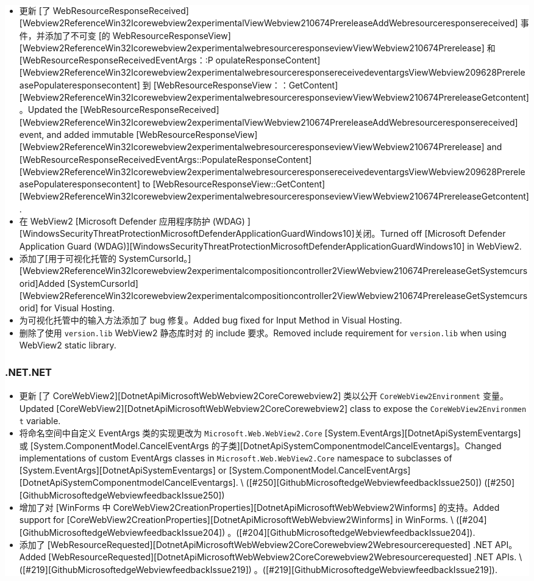 *   <span data-ttu-id="a507b-397">更新 [了 WebResourceResponseReceived][Webview2ReferenceWin32Icorewebview2experimentalViewWebview210674PrereleaseAddWebresourceresponsereceived] 事件，并添加了不可变 [的 WebResourceResponseView][Webview2ReferenceWin32Icorewebview2experimentalwebresourceresponseviewViewWebview210674Prerelease] 和 [WebResourceResponseReceivedEventArgs：:P opulateResponseContent][Webview2ReferenceWin32Icorewebview2experimentalwebresourceresponsereceivedeventargsViewWebview209628PrereleasePopulateresponsecontent] 到 [WebResourceResponseView：：GetContent][Webview2ReferenceWin32Icorewebview2experimentalwebresourceresponseviewViewWebview210674PrereleaseGetcontent]。</span><span class="sxs-lookup"><span data-stu-id="a507b-397">Updated the [WebResourceResponseReceived][Webview2ReferenceWin32Icorewebview2experimentalViewWebview210674PrereleaseAddWebresourceresponsereceived] event, and added immutable [WebResourceResponseView][Webview2ReferenceWin32Icorewebview2experimentalwebresourceresponseviewViewWebview210674Prerelease] and [WebResourceResponseReceivedEventArgs::PopulateResponseContent][Webview2ReferenceWin32Icorewebview2experimentalwebresourceresponsereceivedeventargsViewWebview209628PrereleasePopulateresponsecontent] to [WebResourceResponseView::GetContent][Webview2ReferenceWin32Icorewebview2experimentalwebresourceresponseviewViewWebview210674PrereleaseGetcontent].</span></span>  
*   <span data-ttu-id="a507b-398">在 WebView2 [Microsoft Defender 应用程序防护 (WDAG) ][WindowsSecurityThreatProtectionMicrosoftDefenderApplicationGuardWindows10]关闭。</span><span class="sxs-lookup"><span data-stu-id="a507b-398">Turned off [Microsoft Defender Application Guard (WDAG)][WindowsSecurityThreatProtectionMicrosoftDefenderApplicationGuardWindows10] in WebView2.</span></span>  
*   <span data-ttu-id="a507b-399">添加了[用于可视化托管的 SystemCursorId。][Webview2ReferenceWin32Icorewebview2experimentalcompositioncontroller2ViewWebview210674PrereleaseGetSystemcursorid]</span><span class="sxs-lookup"><span data-stu-id="a507b-399">Added [SystemCursorId][Webview2ReferenceWin32Icorewebview2experimentalcompositioncontroller2ViewWebview210674PrereleaseGetSystemcursorid] for Visual Hosting.</span></span>  
*   <span data-ttu-id="a507b-400">为可视化托管中的输入方法添加了 bug 修复。</span><span class="sxs-lookup"><span data-stu-id="a507b-400">Added bug fixed for Input Method in Visual Hosting.</span></span>  
*   <span data-ttu-id="a507b-401">删除了使用 `version.lib` WebView2 静态库时对 的 include 要求。</span><span class="sxs-lookup"><span data-stu-id="a507b-401">Removed include requirement for `version.lib` when using WebView2 static library.</span></span>  
    
### <a name="net"></a><span data-ttu-id="a507b-402">.NET</span><span class="sxs-lookup"><span data-stu-id="a507b-402">.NET</span></span>  

*   <span data-ttu-id="a507b-403">更新 [了 CoreWebView2][DotnetApiMicrosoftWebWebview2CoreCorewebview2] 类以公开 `CoreWebView2Environment` 变量。</span><span class="sxs-lookup"><span data-stu-id="a507b-403">Updated [CoreWebView2][DotnetApiMicrosoftWebWebview2CoreCorewebview2] class to expose the `CoreWebView2Environment` variable.</span></span>  
*   <span data-ttu-id="a507b-404">将命名空间中自定义 EventArgs 类的实现更改为 `Microsoft.Web.WebView2.Core` [System.EventArgs][DotnetApiSystemEventargs] 或 [System.ComponentModel.CancelEventArgs 的子类][DotnetApiSystemComponentmodelCancelEventargs]。</span><span class="sxs-lookup"><span data-stu-id="a507b-404">Changed implementations of custom EventArgs classes in `Microsoft.Web.WebView2.Core` namespace to subclasses of [System.EventArgs][DotnetApiSystemEventargs] or [System.ComponentModel.CancelEventArgs][DotnetApiSystemComponentmodelCancelEventargs].</span></span>  <span data-ttu-id="a507b-405">\ ([\#250][GithubMicrosoftedgeWebviewfeedbackIssue250]\) </span><span class="sxs-lookup"><span data-stu-id="a507b-405">\([\#250][GithubMicrosoftedgeWebviewfeedbackIssue250]\)</span></span>  
*   <span data-ttu-id="a507b-406">增加了对 [WinForms 中 CoreWebView2CreationProperties][DotnetApiMicrosoftWebWebview2Winforms] 的支持。</span><span class="sxs-lookup"><span data-stu-id="a507b-406">Added support for [CoreWebView2CreationProperties][DotnetApiMicrosoftWebWebview2Winforms] in WinForms.</span></span>  <span data-ttu-id="a507b-407">\ ([\#204][GithubMicrosoftedgeWebviewfeedbackIssue204]\) 。</span><span class="sxs-lookup"><span data-stu-id="a507b-407">\([\#204][GithubMicrosoftedgeWebviewfeedbackIssue204]\).</span></span>  
*   <span data-ttu-id="a507b-408">添加了 [WebResourceRequested][DotnetApiMicrosoftWebWebview2CoreCorewebview2Webresourcerequested] .NET API。</span><span class="sxs-lookup"><span data-stu-id="a507b-408">Added [WebResourceRequested][DotnetApiMicrosoftWebWebview2CoreCorewebview2Webresourcerequested] .NET APIs.</span></span>  <span data-ttu-id="a507b-409">\ ([\#219][GithubMicrosoftedgeWebviewfeedbackIssue219]\) 。</span><span class="sxs-lookup"><span data-stu-id="a507b-409">\([\#219][GithubMicrosoftedgeWebviewfeedbackIssue219]\).</span></span>  
